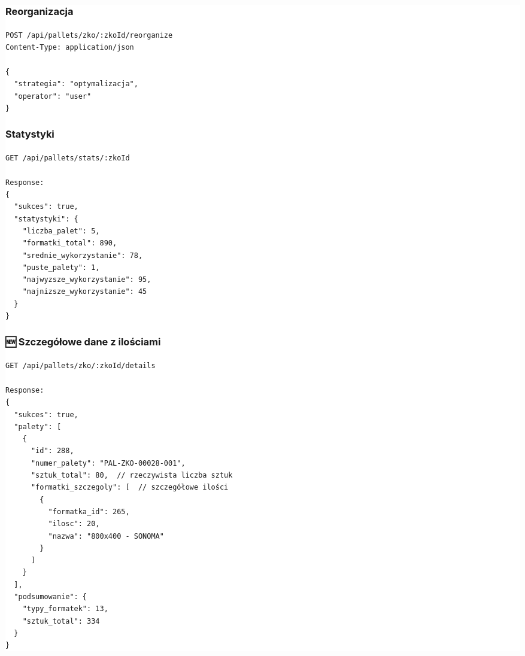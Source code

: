 ### Reorganizacja
```http
POST /api/pallets/zko/:zkoId/reorganize
Content-Type: application/json

{
  "strategia": "optymalizacja",
  "operator": "user"
}
```

### Statystyki
```http
GET /api/pallets/stats/:zkoId

Response:
{
  "sukces": true,
  "statystyki": {
    "liczba_palet": 5,
    "formatki_total": 890,
    "srednie_wykorzystanie": 78,
    "puste_palety": 1,
    "najwyzsze_wykorzystanie": 95,
    "najnizsze_wykorzystanie": 45
  }
}
```

### 🆕 Szczegółowe dane z ilościami
```http
GET /api/pallets/zko/:zkoId/details

Response:
{
  "sukces": true,
  "palety": [
    {
      "id": 288,
      "numer_palety": "PAL-ZKO-00028-001",
      "sztuk_total": 80,  // rzeczywista liczba sztuk
      "formatki_szczegoly": [  // szczegółowe ilości
        {
          "formatka_id": 265,
          "ilosc": 20,
          "nazwa": "800x400 - SONOMA"
        }
      ]
    }
  ],
  "podsumowanie": {
    "typy_formatek": 13,
    "sztuk_total": 334
  }
}
```
